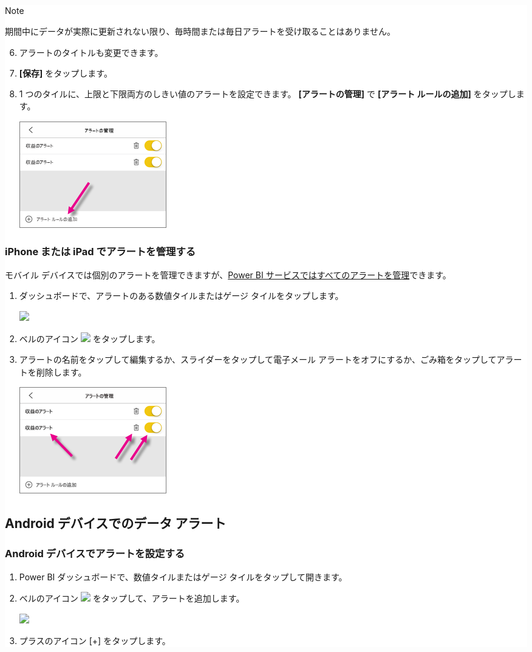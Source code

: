    > [!NOTE]
   > 期間中にデータが実際に更新されない限り、毎時間または毎日アラートを受け取ることはありません。
   > 
   > 
6. アラートのタイトルも変更できます。
7. **[保存]** をタップします。
8. 1 つのタイルに、上限と下限両方のしきい値のアラートを設定できます。 **[アラートの管理]** で **[アラート ルールの追加]** をタップします。
   
   ![](media/mobile-set-data-alerts-in-the-mobile-apps/power-bi-iphone-add-another-alert-rule.png)

### <a name="manage-alerts-on-your-iphone-or-ipad"></a>iPhone または iPad でアラートを管理する
モバイル デバイスでは個別のアラートを管理できますが、[Power BI サービスではすべてのアラートを管理](../../service-set-data-alerts.md)できます。

1. ダッシュボードで、アラートのある数値タイルまたはゲージ タイルをタップします。  
   
   ![](media/mobile-set-data-alerts-in-the-mobile-apps/power-bi-iphone-card-visual.png)
2. ベルのアイコン ![](media/mobile-set-data-alerts-in-the-mobile-apps/power-bi-iphone-has-alert-icon.png) をタップします。  
3. アラートの名前をタップして編集するか、スライダーをタップして電子メール アラートをオフにするか、ごみ箱をタップしてアラートを削除します。
   
    ![](media/mobile-set-data-alerts-in-the-mobile-apps/power-bi-iphone-edit-delete-alert.png)

## <a name="data-alerts-on-an-android-device"></a>Android デバイスでのデータ アラート
### <a name="set-an-alert-on-an-android-device"></a>Android デバイスでアラートを設定する
1. Power BI ダッシュボードで、数値タイルまたはゲージ タイルをタップして開きます。  
2. ベルのアイコン ![](media/mobile-set-data-alerts-in-the-mobile-apps/power-bi-android-alert-icon.png) をタップして、アラートを追加します。  
   
   ![](media/mobile-set-data-alerts-in-the-mobile-apps/power-bi-android-tap-alert.png)
3. プラスのアイコン [+] をタップします。
   